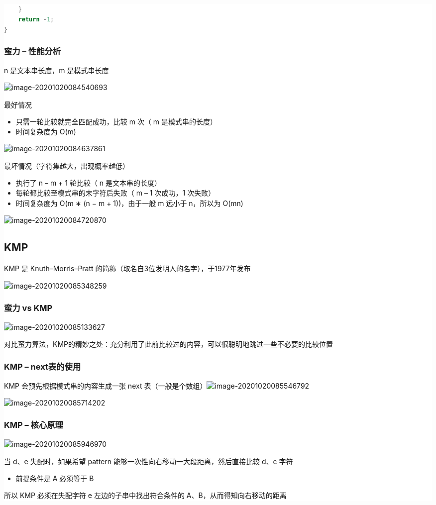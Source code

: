 ```java
    }
    return -1;
}
```

### 蛮力 – 性能分析
n 是文本串长度，m 是模式串长度

![image-20201020084540693](https://gitee.com/jarrysong/img/raw/master/img/image-20201020084540693.png)

最好情况 

- 只需一轮比较就完全匹配成功，比较 m 次（ m 是模式串的长度） 
- 时间复杂度为 O(m)

![image-20201020084637861](https://gitee.com/jarrysong/img/raw/master/img/image-20201020084637861.png)

最坏情况（字符集越大，出现概率越低） 

- 执行了 n – m + 1 轮比较（ n 是文本串的长度）
- 每轮都比较至模式串的末字符后失败（ m – 1 次成功，1 次失败） 
- 时间复杂度为 O(m ∗ (n − m + 1))，由于一般 m 远小于 n，所以为 O(mn)

![image-20201020084720870](https://gitee.com/jarrysong/img/raw/master/img/image-20201020084720870.png)

## KMP

KMP 是 Knuth–Morris–Pratt 的简称（取名自3位发明人的名字），于1977年发布

![image-20201020085348259](https://gitee.com/jarrysong/img/raw/master/img/image-20201020085348259.png)

### 蛮力 vs KMP

![image-20201020085133627](https://gitee.com/jarrysong/img/raw/master/img/image-20201020085133627.png)

对比蛮力算法，KMP的精妙之处：充分利用了此前比较过的内容，可以很聪明地跳过一些不必要的比较位置

### KMP – next表的使用
KMP 会预先根据模式串的内容生成一张 next 表（一般是个数组）![image-20201020085546792](https://gitee.com/jarrysong/img/raw/master/img/image-20201020085546792.png)

![image-20201020085714202](https://gitee.com/jarrysong/img/raw/master/img/image-20201020085714202.png)

### KMP – 核心原理

![image-20201020085946970](https://gitee.com/jarrysong/img/raw/master/img/image-20201020085946970.png)

当 d、e 失配时，如果希望 pattern 能够一次性向右移动一大段距离，然后直接比较 d、c 字符 

- 前提条件是 A 必须等于 B 

所以 KMP 必须在失配字符 e 左边的子串中找出符合条件的 A、B，从而得知向右移动的距离

